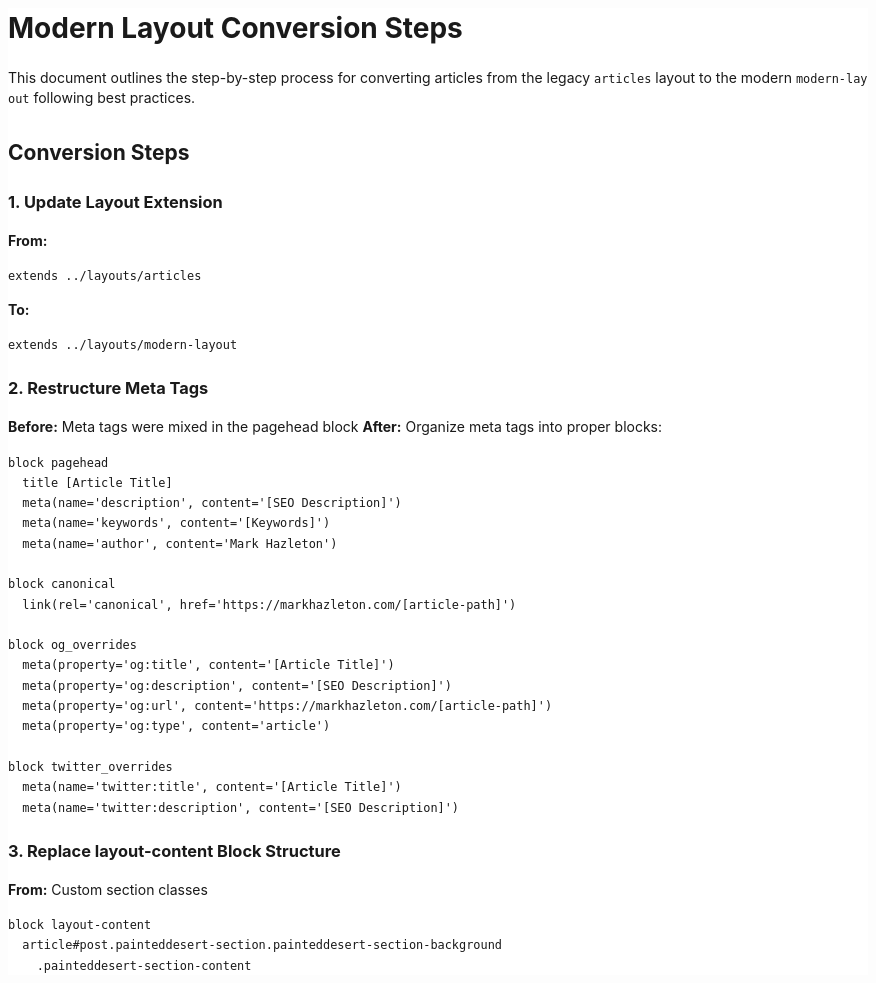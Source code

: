 # Modern Layout Conversion Steps

This document outlines the step-by-step process for converting articles from the legacy `articles` layout to the modern `modern-layout` following best practices.

## Conversion Steps

### 1. Update Layout Extension

**From:**

```pug
extends ../layouts/articles
```

**To:**

```pug
extends ../layouts/modern-layout
```

### 2. Restructure Meta Tags

**Before:** Meta tags were mixed in the pagehead block
**After:** Organize meta tags into proper blocks:

```pug
block pagehead
  title [Article Title]
  meta(name='description', content='[SEO Description]')
  meta(name='keywords', content='[Keywords]')
  meta(name='author', content='Mark Hazleton')

block canonical
  link(rel='canonical', href='https://markhazleton.com/[article-path]')

block og_overrides
  meta(property='og:title', content='[Article Title]')
  meta(property='og:description', content='[SEO Description]')
  meta(property='og:url', content='https://markhazleton.com/[article-path]')
  meta(property='og:type', content='article')

block twitter_overrides
  meta(name='twitter:title', content='[Article Title]')
  meta(name='twitter:description', content='[SEO Description]')
```

### 3. Replace layout-content Block Structure

**From:** Custom section classes

```pug
block layout-content
  article#post.painteddesert-section.painteddesert-section-background
    .painteddesert-section-content
```

